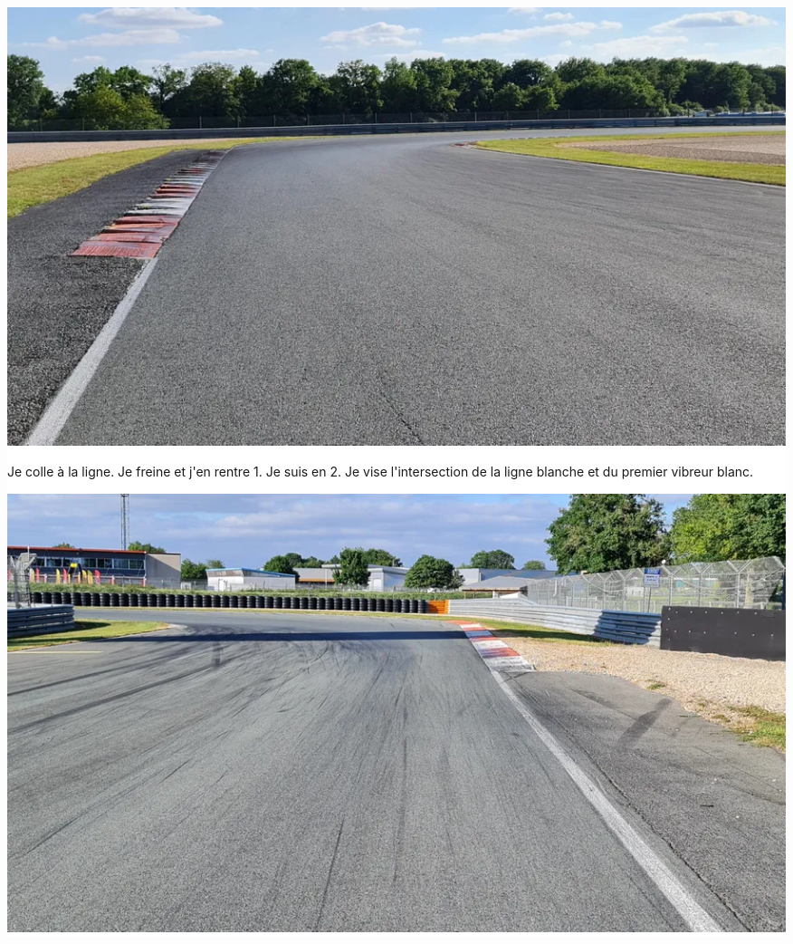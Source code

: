 <div align="center">
<img src="./assets/2022-05-27-18.50.27-1-scaled.webp" alt="" width="900" loading="lazy"/>
</div>


Je colle à la ligne. Je freine et j'en rentre 1. Je suis en 2. Je vise l'intersection de la ligne blanche et du premier vibreur blanc.

<div align="center">
<img src="./assets/2022-05-27-18.50.37-1-scaled.webp" alt="" width="900" loading="lazy"/>
</div>
